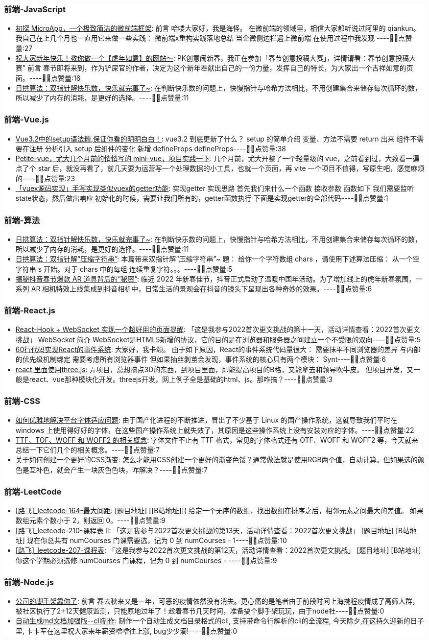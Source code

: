 ### 前端-JavaScript 
- [初探 MicroApp，一个极致简洁的微前端框架](https://juejin.cn/post/7058112712076689439): 前言 哈喽大家好，我是海怪。 在微前端的领域里，相信大家都听说过阿里的 qiankun。我自己在上几个月也一直用它来做一些实践： 微前端x重构实践落地总结 当企微侧边栏遇上微前端 在使用过程中我发现 ----👍🏻点赞量:27 
- [祝大家新年快乐！教你做一个【虎年如意】的网站～](https://juejin.cn/post/7058565758669815838): PK创意闹新春，我正在参加「春节创意投稿大赛」，详情请看：春节创意投稿大赛” 前言 春节即将来到，作为铲屎官的作者，决定为这个新年奉献出自己的一份力量，发挥自己的特长，为大家出一个吉祥如意的页面。----👍🏻点赞量:16 
- [日拱算法：双指针解快乐数，快乐就完事了~](https://juejin.cn/post/7058221625296027656): 在判断快乐数的问题上，快慢指针与哈希方法相比，不用创建集合来储存每次循环的数，所以减少了内存的消耗，是更好的选择。----👍🏻点赞量:11 

### 前端-Vue.js 
- [Vue3.2中的setup语法糖,保证你看的明明白白！](https://juejin.cn/post/7058171455309086751): vue3.2 到底更新了什么？ setup 的简单介绍 变量、方法不需要 return 出来 组件不需要在注册 分析引入 setup 后组件的变化 新增 defineProps defineProps----👍🏻点赞量:38 
- [Petite-vue，尤大几个月前的悄悄写的 mini-vue，项目实践一下](https://juejin.cn/post/7058539192304795661): 几个月前，尤大开整了一个轻量级的 vue，之前看到过，大致看一遍点了个 star 后，就没再看了，前几天要为运营写一个处理数据的小工具，也就一个页面，再 vite 一个项目不值得，写原生吧，感觉麻烦的----👍🏻点赞量:23 
- [「vuex源码实现」手写实现类似vuex的getter功能](https://juejin.cn/post/7058556639892209700): 实现getter 实现思路 首先我们来什么一个函数 接收参数 函数如下 我们需要监听state状态，然后做出响应 初始化的时候，需要让我们所有的，getter函数执行 下面是实现getter的全部代码----👍🏻点赞量:1 

### 前端-算法 
- [日拱算法：双指针解快乐数，快乐就完事了~](https://juejin.cn/post/7058221625296027656): 在判断快乐数的问题上，快慢指针与哈希方法相比，不用创建集合来储存每次循环的数，所以减少了内存的消耗，是更好的选择。----👍🏻点赞量:11 
- [日拱算法：双指针解“压缩字符串”](https://juejin.cn/post/7058599759413510174): 本篇带来双指针解“压缩字符串”~ 题： 给你一个字符数组 chars ，请使用下述算法压缩： 从一个空字符串 s 开始。对于 chars 中的每组 连续重复字符。。。----👍🏻点赞量:5 
- [揭秘抖音春节爆款 AR 道具背后的“秘密”](https://juejin.cn/post/7058936874890428429): 临近 2022 年新春佳节，抖音正式启动了温暖中国年活动。为了增加线上的虎年新春氛围，一系列 AR 相机特效上线集成到抖音相机中，日常生活的景观会在抖音的镜头下呈现出各种奇妙的效果。----👍🏻点赞量:6 

### 前端-React.js 
- [React-Hook + WebSocket 实现一个超好用的页面提醒](https://juejin.cn/post/7058557854768168997): 「这是我参与2022首次更文挑战的第十一天，活动详情查看：2022首次更文挑战」 WebSocket 简介 WebSocket是HTML5新增的协议，它的目的是在浏览器和服务器之间建立一个不受限的双向----👍🏻点赞量:5 
- [60行代码实现React的事件系统](https://juejin.cn/post/7058444361888956446): 大家好，我卡颂。 由于如下原因，React的事件系统代码量很大： 需要抹平不同浏览器的差异 与内部的优先级机制绑定 需要考虑所有浏览器事件 但如果抽丝剥茧会发现，事件系统的核心只有两个模块： Synt----👍🏻点赞量:6 
- [react 里面使用three.js](https://juejin.cn/post/7058481936720887822): 弄项目，总想搞点3D的东西，到项目里面，即能提高项目的B格，又能拿去和领导吹牛皮。 但项目开发，又一般是react、vue那种模块化开发。threejs开发，网上例子全是基础的html、js。那咋搞？----👍🏻点赞量:3 

### 前端-CSS 
- [如何优雅地解决平台字体适应问题](https://juejin.cn/post/7058254960483368990): 由于国产化进程的不断推进，冒出了不少基于 Linux 的国产操作系统，这就导致我们平时在 windows 上使用得好好的字体，在这些国产操作系统上就失效了，其原因是这些操作系统上没有安装对应的字体。----👍🏻点赞量:22 
- [TTF、TOF、WOFF 和 WOFF2 的相关概念](https://juejin.cn/post/7059026988941443085): 字体文件不止有 TTF 格式，常见的字体格式还有 OTF、WOFF 和 WOFF2 等，今天就来总结一下它们几个的相关概念。----👍🏻点赞量:7 
- [关于如何创建一个更好的CSS渐变](https://juejin.cn/post/7058460459032117262): 怎么才能用CSS创建一个更好的渐变色馁？通常做法就是使用RGB两个值，自动计算。但如果选的颜色是互补色，就会产生一块灰色色块，咋解决？----👍🏻点赞量:7 

### 前端-LeetCode 
- [[路飞]_leetcode-164-最大间距](https://juejin.cn/post/7059029584339025951): [题目地址] [[B站地址]]( 给定一个无序的数组，找出数组在排序之后，相邻元素之间最大的差值。 如果数组元素个数小于 2，则返回 0。----👍🏻点赞量:9 
- [ [路飞]_leetcode-210-课程表 II](https://juejin.cn/post/7058832451556081671): 「这是我参与2022首次更文挑战的第13天，活动详情查看：2022首次更文挑战」 [题目地址] [B站地址] 现在你总共有 numCourses 门课需要选，记为 0 到 numCourses - 1----👍🏻点赞量:10 
- [[路飞]_leetcode-207-课程表](https://juejin.cn/post/7058449666957901831): 「这是我参与2022首次更文挑战的第12天，活动详情查看：2022首次更文挑战」 [题目地址] [B站地址] 你这个学期必须选修 numCourses 门课程，记为 0 到 numCourses - ----👍🏻点赞量:9 

### 前端-Node.js 
- [公司的脚手架靠你了](https://juejin.cn/post/7058995516705046565): 前言 春去秋来又是一年，可恶的疫情依然没有消失。更心痛的是笔者由于前段时间上海携程疫情成了高筛人群，被社区执行了2+12天健康监测，只能原地过年了！趁着春节几天时间，准备搞个脚手架玩玩，由于node社----👍🏻点赞量:0 
- [自动生成md文档加强版--cli制作](https://juejin.cn/post/7059188337461952543): 制作一个自动生成文档目录格式的cli, 支持带命令行解析的cli的全流程, 今天除夕,在这持久迎新的日子里, 卡卡军在这里祝大家来年薪资噌噌往上涨, bug少少滴!----👍🏻点赞量:0 
